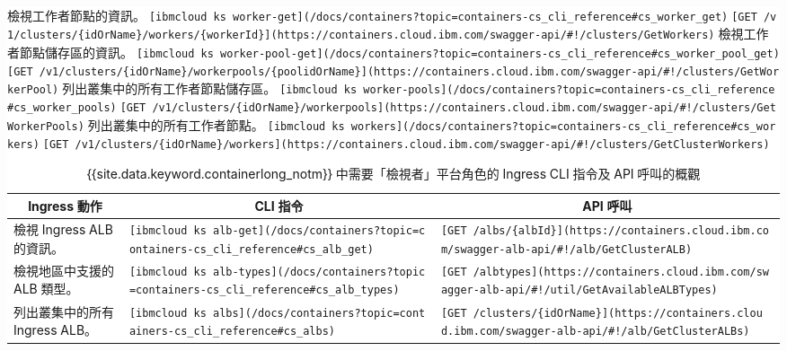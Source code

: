 </tr>
<tr>
<td>檢視工作者節點的資訊。</td>
<td><code>[ibmcloud ks worker-get](/docs/containers?topic=containers-cs_cli_reference#cs_worker_get)</code></td>
<td><code>[GET /v1/clusters/{idOrName}/workers/{workerId}](https://containers.cloud.ibm.com/swagger-api/#!/clusters/GetWorkers)</code></td>
</tr>
<tr>
<td>檢視工作者節點儲存區的資訊。</td>
<td><code>[ibmcloud ks worker-pool-get](/docs/containers?topic=containers-cs_cli_reference#cs_worker_pool_get)</code></td>
<td><code>[GET /v1/clusters/{idOrName}/workerpools/{poolidOrName}](https://containers.cloud.ibm.com/swagger-api/#!/clusters/GetWorkerPool)</code></td>
</tr>
<tr>
<td>列出叢集中的所有工作者節點儲存區。</td>
<td><code>[ibmcloud ks worker-pools](/docs/containers?topic=containers-cs_cli_reference#cs_worker_pools)</code></td>
<td><code>[GET /v1/clusters/{idOrName}/workerpools](https://containers.cloud.ibm.com/swagger-api/#!/clusters/GetWorkerPools)</code></td>
</tr>
<tr>
<td>列出叢集中的所有工作者節點。</td>
<td><code>[ibmcloud ks workers](/docs/containers?topic=containers-cs_cli_reference#cs_workers)</code></td>
<td><code>[GET /v1/clusters/{idOrName}/workers](https://containers.cloud.ibm.com/swagger-api/#!/clusters/GetClusterWorkers)</code></td>
</tr>
</tbody>
</table>

<table>
<caption>{{site.data.keyword.containerlong_notm}} 中需要「檢視者」平台角色的 Ingress CLI 指令及 API 呼叫的概觀</caption>
<thead>
<th id="view-actions-ingress">Ingress 動作</th>
<th id="view-actions-cli2">CLI 指令</th>
<th id="view-actions-api2">API 呼叫</th>
</thead>
<tbody>
<tr>
<td>檢視 Ingress ALB 的資訊。</td>
<td><code>[ibmcloud ks alb-get](/docs/containers?topic=containers-cs_cli_reference#cs_alb_get)</code></td>
<td><code>[GET /albs/{albId}](https://containers.cloud.ibm.com/swagger-alb-api/#!/alb/GetClusterALB)</code></td>
</tr>
<tr>
<td>檢視地區中支援的 ALB 類型。</td>
<td><code>[ibmcloud ks alb-types](/docs/containers?topic=containers-cs_cli_reference#cs_alb_types)</code></td>
<td><code>[GET /albtypes](https://containers.cloud.ibm.com/swagger-alb-api/#!/util/GetAvailableALBTypes)</code></td>
</tr>
<tr>
<td>列出叢集中的所有 Ingress ALB。</td>
<td><code>[ibmcloud ks albs](/docs/containers?topic=containers-cs_cli_reference#cs_albs)</code></td>
<td><code>[GET /clusters/{idOrName}](https://containers.cloud.ibm.com/swagger-alb-api/#!/alb/GetClusterALBs)</code></td>
</tr>
</tbody>
</table>
